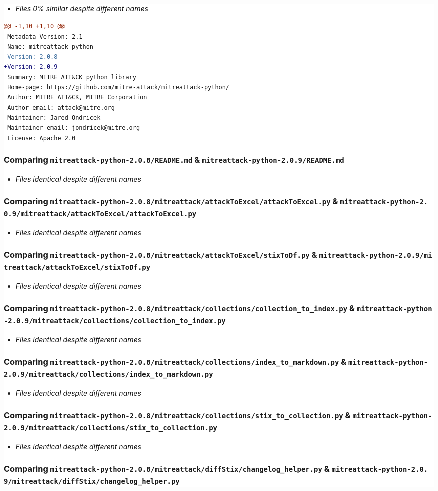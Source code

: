  * *Files 0% similar despite different names*

```diff
@@ -1,10 +1,10 @@
 Metadata-Version: 2.1
 Name: mitreattack-python
-Version: 2.0.8
+Version: 2.0.9
 Summary: MITRE ATT&CK python library
 Home-page: https://github.com/mitre-attack/mitreattack-python/
 Author: MITRE ATT&CK, MITRE Corporation
 Author-email: attack@mitre.org
 Maintainer: Jared Ondricek
 Maintainer-email: jondricek@mitre.org
 License: Apache 2.0
```

### Comparing `mitreattack-python-2.0.8/README.md` & `mitreattack-python-2.0.9/README.md`

 * *Files identical despite different names*

### Comparing `mitreattack-python-2.0.8/mitreattack/attackToExcel/attackToExcel.py` & `mitreattack-python-2.0.9/mitreattack/attackToExcel/attackToExcel.py`

 * *Files identical despite different names*

### Comparing `mitreattack-python-2.0.8/mitreattack/attackToExcel/stixToDf.py` & `mitreattack-python-2.0.9/mitreattack/attackToExcel/stixToDf.py`

 * *Files identical despite different names*

### Comparing `mitreattack-python-2.0.8/mitreattack/collections/collection_to_index.py` & `mitreattack-python-2.0.9/mitreattack/collections/collection_to_index.py`

 * *Files identical despite different names*

### Comparing `mitreattack-python-2.0.8/mitreattack/collections/index_to_markdown.py` & `mitreattack-python-2.0.9/mitreattack/collections/index_to_markdown.py`

 * *Files identical despite different names*

### Comparing `mitreattack-python-2.0.8/mitreattack/collections/stix_to_collection.py` & `mitreattack-python-2.0.9/mitreattack/collections/stix_to_collection.py`

 * *Files identical despite different names*

### Comparing `mitreattack-python-2.0.8/mitreattack/diffStix/changelog_helper.py` & `mitreattack-python-2.0.9/mitreattack/diffStix/changelog_helper.py`
